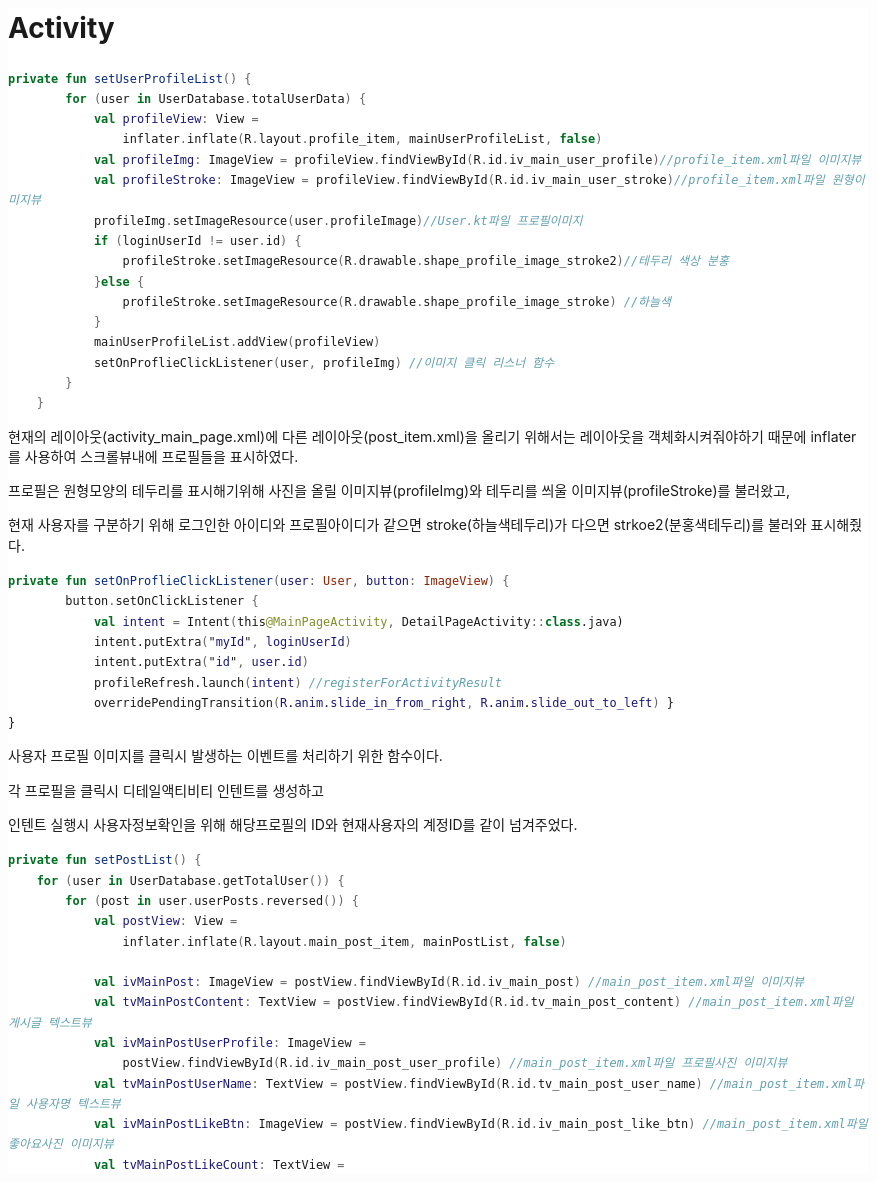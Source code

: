 # Activity


```kotlin
private fun setUserProfileList() {
        for (user in UserDatabase.totalUserData) {
            val profileView: View =
                inflater.inflate(R.layout.profile_item, mainUserProfileList, false)
            val profileImg: ImageView = profileView.findViewById(R.id.iv_main_user_profile)//profile_item.xml파일 이미지뷰
            val profileStroke: ImageView = profileView.findViewById(R.id.iv_main_user_stroke)//profile_item.xml파일 원형이미지뷰
            profileImg.setImageResource(user.profileImage)//User.kt파일 프로필이미지
            if (loginUserId != user.id) {
                profileStroke.setImageResource(R.drawable.shape_profile_image_stroke2)//테두리 색상 분홍
            }else {
                profileStroke.setImageResource(R.drawable.shape_profile_image_stroke) //하늘색
            }
            mainUserProfileList.addView(profileView)
            setOnProflieClickListener(user, profileImg) //이미지 클릭 리스너 함수
        }
    }
```
현재의 레이아웃(activity_main_page.xml)에 다른 레이아웃(post_item.xml)을 올리기 위해서는 레이아웃을 객체화시켜줘야하기 때문에 inflater를 사용하여 스크롤뷰내에 프로필들을 표시하였다.

프로필은 원형모양의 테두리를 표시해기위해 사진을 올릴 이미지뷰(profileImg)와 테두리를 씌울 이미지뷰(profileStroke)를 불러왔고,

현재 사용자를 구분하기 위해 로그인한 아이디와 프로필아이디가 같으면 stroke(하늘색테두리)가 다으면 strkoe2(분홍색테두리)를 불러와 표시해줬다.


```kotlin
private fun setOnProflieClickListener(user: User, button: ImageView) {
        button.setOnClickListener {
            val intent = Intent(this@MainPageActivity, DetailPageActivity::class.java)
            intent.putExtra("myId", loginUserId)
            intent.putExtra("id", user.id)
            profileRefresh.launch(intent) //registerForActivityResult
            overridePendingTransition(R.anim.slide_in_from_right, R.anim.slide_out_to_left) }
}
```
사용자 프로필 이미지를 클릭시 발생하는 이벤트를 처리하기 위한 함수이다.

각 프로필을 클릭시 디테일액티비티 인텐트를 생성하고

인텐트 실행시 사용자정보확인을 위해 해당프로필의 ID와 현재사용자의 계정ID를 같이 넘겨주었다.


```kotlin
private fun setPostList() {
    for (user in UserDatabase.getTotalUser()) {
        for (post in user.userPosts.reversed()) {
            val postView: View =
                inflater.inflate(R.layout.main_post_item, mainPostList, false)

            val ivMainPost: ImageView = postView.findViewById(R.id.iv_main_post) //main_post_item.xml파일 이미지뷰
            val tvMainPostContent: TextView = postView.findViewById(R.id.tv_main_post_content) //main_post_item.xml파일 게시글 텍스트뷰
            val ivMainPostUserProfile: ImageView =
                postView.findViewById(R.id.iv_main_post_user_profile) //main_post_item.xml파일 프로필사진 이미지뷰
            val tvMainPostUserName: TextView = postView.findViewById(R.id.tv_main_post_user_name) //main_post_item.xml파일 사용자명 텍스트뷰
            val ivMainPostLikeBtn: ImageView = postView.findViewById(R.id.iv_main_post_like_btn) //main_post_item.xml파일 좋아요사진 이미지뷰
            val tvMainPostLikeCount: TextView =
```